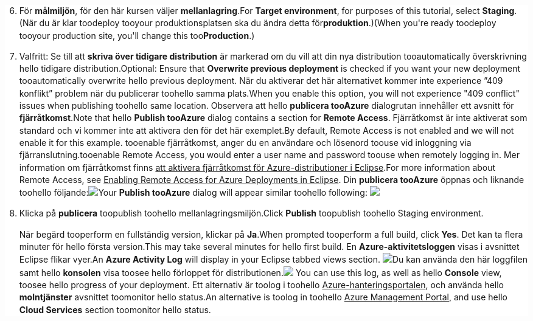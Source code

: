    6. <span data-ttu-id="e3453-155">För **målmiljön**, för den här kursen väljer **mellanlagring**.</span><span class="sxs-lookup"><span data-stu-id="e3453-155">For **Target environment**, for purposes of this tutorial, select **Staging**.</span></span> <span data-ttu-id="e3453-156">(När du är klar toodeploy tooyour produktionsplatsen ska du ändra detta för**produktion**.)</span><span class="sxs-lookup"><span data-stu-id="e3453-156">(When you're ready toodeploy tooyour production site, you'll change this too**Production**.)</span></span>
   7. <span data-ttu-id="e3453-157">Valfritt: Se till att **skriva över tidigare distribution** är markerad om du vill att din nya distribution tooautomatically överskrivning hello tidigare distribution.</span><span class="sxs-lookup"><span data-stu-id="e3453-157">Optional: Ensure that **Overwrite previous deployment** is checked if you want your new deployment tooautomatically overwrite hello previous deployment.</span></span> <span data-ttu-id="e3453-158">När du aktiverar det här alternativet kommer inte experience ”409 konflikt” problem när du publicerar toohello samma plats.</span><span class="sxs-lookup"><span data-stu-id="e3453-158">When you enable this option, you will not experience "409 conflict" issues when publishing toohello same location.</span></span>
      <span data-ttu-id="e3453-159">Observera att hello **publicera tooAzure** dialogrutan innehåller ett avsnitt för **fjärråtkomst**.</span><span class="sxs-lookup"><span data-stu-id="e3453-159">Note that hello **Publish tooAzure** dialog contains a section for **Remote Access**.</span></span> <span data-ttu-id="e3453-160">Fjärråtkomst är inte aktiverat som standard och vi kommer inte att aktivera den för det här exemplet.</span><span class="sxs-lookup"><span data-stu-id="e3453-160">By default, Remote Access is not enabled and we will not enable it for this example.</span></span> <span data-ttu-id="e3453-161">tooenable fjärråtkomst, anger du en användare och lösenord toouse vid inloggning via fjärranslutning.</span><span class="sxs-lookup"><span data-stu-id="e3453-161">tooenable Remote Access, you would enter a user name and password toouse when remotely logging in.</span></span> <span data-ttu-id="e3453-162">Mer information om fjärråtkomst finns [att aktivera fjärråtkomst för Azure-distributioner i Eclipse][Enabling Remote Access for Azure Deployments in Eclipse].</span><span class="sxs-lookup"><span data-stu-id="e3453-162">For more information about Remote Access, see [Enabling Remote Access for Azure Deployments in Eclipse][Enabling Remote Access for Azure Deployments in Eclipse].</span></span>
      <span data-ttu-id="e3453-163">Din **publicera tooAzure** öppnas och liknande toohello följande:![][ic719488]</span><span class="sxs-lookup"><span data-stu-id="e3453-163">Your **Publish tooAzure** dialog will appear similar toohello following: ![][ic719488]</span></span>

5. <span data-ttu-id="e3453-164">Klicka på **publicera** toopublish toohello mellanlagringsmiljön.</span><span class="sxs-lookup"><span data-stu-id="e3453-164">Click **Publish** toopublish toohello Staging environment.</span></span>

   <span data-ttu-id="e3453-165">När begärd tooperform en fullständig version, klickar på **Ja**.</span><span class="sxs-lookup"><span data-stu-id="e3453-165">When prompted tooperform a full build, click **Yes**.</span></span> <span data-ttu-id="e3453-166">Det kan ta flera minuter för hello första version.</span><span class="sxs-lookup"><span data-stu-id="e3453-166">This may take several minutes for hello first build.</span></span>
   <span data-ttu-id="e3453-167">En **Azure-aktivitetsloggen** visas i avsnittet Eclipse flikar vyer.</span><span class="sxs-lookup"><span data-stu-id="e3453-167">An **Azure Activity Log** will display in your Eclipse tabbed views section.</span></span>
   <span data-ttu-id="e3453-168">![][ic719489]Du kan använda den här loggfilen samt hello **konsolen** visa toosee hello förloppet för distributionen.</span><span class="sxs-lookup"><span data-stu-id="e3453-168">![][ic719489] You can use this log, as well as hello **Console** view, toosee hello progress of your deployment.</span></span> <span data-ttu-id="e3453-169">Ett alternativ är toolog i toohello [Azure-hanteringsportalen][Azure Management Portal], och använda hello **molntjänster** avsnittet toomonitor hello status.</span><span class="sxs-lookup"><span data-stu-id="e3453-169">An alternative is toolog in toohello [Azure Management Portal][Azure Management Portal], and use hello **Cloud Services** section toomonitor hello status.</span></span>


[Azure Java Developer Center]: http://go.microsoft.com/fwlink/?LinkID=699547
[Azure Management Portal]: http://go.microsoft.com/fwlink/?LinkID=512959
[Azure Role Properties]: http://go.microsoft.com/fwlink/?LinkID=699525
[Azure Toolkit for Eclipse]: http://go.microsoft.com/fwlink/?LinkID=699529
[Enabling Remote Access for Azure Deployments in Eclipse]: http://go.microsoft.com/fwlink/?LinkID=699538
[Installing hello Azure Toolkit for Eclipse]: http://go.microsoft.com/fwlink/?LinkId=699546
[Server configuration properties]: http://go.microsoft.com/fwlink/?LinkID=699525#server_configuration_properties
[What's New in hello Azure Toolkit for Eclipse]: http://go.microsoft.com/fwlink/?LinkID=699552
[ic589576]: ./media/azure-toolkit-for-eclipse-creating-a-hello-world-application/ic589576.png
[ic589579]: ./media/azure-toolkit-for-eclipse-creating-a-hello-world-application/ic589579.png
[ic600360]: ./media/azure-toolkit-for-eclipse-creating-a-hello-world-application/ic600360.png
[ic644267]: ./media/azure-toolkit-for-eclipse-creating-a-hello-world-application/ic644267.png
[ic659262]: ./media/azure-toolkit-for-eclipse-creating-a-hello-world-application/ic659262.png
[ic710876]: ./media/azure-toolkit-for-eclipse-creating-a-hello-world-application/ic710876.png
[ic710879]: ./media/azure-toolkit-for-eclipse-creating-a-hello-world-application/ic710879.png
[ic710880]: ./media/azure-toolkit-for-eclipse-creating-a-hello-world-application/ic710880.png
[ic710882]: ./media/azure-toolkit-for-eclipse-creating-a-hello-world-application/ic710882.png
[ic710883]: ./media/azure-toolkit-for-eclipse-creating-a-hello-world-application/ic710883.png
[ic719488]: ./media/azure-toolkit-for-eclipse-creating-a-hello-world-application/ic719488.png
[ic719489]: ./media/azure-toolkit-for-eclipse-creating-a-hello-world-application/ic719489.png
[ic719490]: ./media/azure-toolkit-for-eclipse-creating-a-hello-world-application/ic719490.png
[ic719491]: ./media/azure-toolkit-for-eclipse-creating-a-hello-world-application/ic719491.png
[ic789598]: ./media/azure-toolkit-for-eclipse-creating-a-hello-world-application/ic789598.png
[publishDropdownButton]: ./media/azure-toolkit-for-eclipse-creating-a-hello-world-application/publishDropdownButton.png